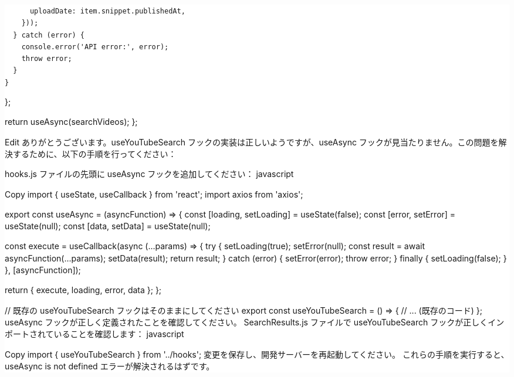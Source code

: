           uploadDate: item.snippet.publishedAt,
        }));
      } catch (error) {
        console.error('API error:', error);
        throw error;
      }
    }
  };

  return useAsync(searchVideos);
};

Edit
ありがとうございます。useYouTubeSearch フックの実装は正しいようですが、useAsync フックが見当たりません。この問題を解決するために、以下の手順を行ってください：

hooks.js ファイルの先頭に useAsync フックを追加してください：
javascript

Copy
import { useState, useCallback } from 'react';
import axios from 'axios';

export const useAsync = (asyncFunction) => {
  const [loading, setLoading] = useState(false);
  const [error, setError] = useState(null);
  const [data, setData] = useState(null);

  const execute = useCallback(async (...params) => {
    try {
      setLoading(true);
      setError(null);
      const result = await asyncFunction(...params);
      setData(result);
      return result;
    } catch (error) {
      setError(error);
      throw error;
    } finally {
      setLoading(false);
    }
  }, [asyncFunction]);

  return { execute, loading, error, data };
};

// 既存の useYouTubeSearch フックはそのままにしてください
export const useYouTubeSearch = () => {
  // ... (既存のコード)
};
useAsync フックが正しく定義されたことを確認してください。
SearchResults.js ファイルで useYouTubeSearch フックが正しくインポートされていることを確認します：
javascript

Copy
import { useYouTubeSearch } from '../hooks';
変更を保存し、開発サーバーを再起動してください。
これらの手順を実行すると、useAsync is not defined エラーが解決されるはずです。
